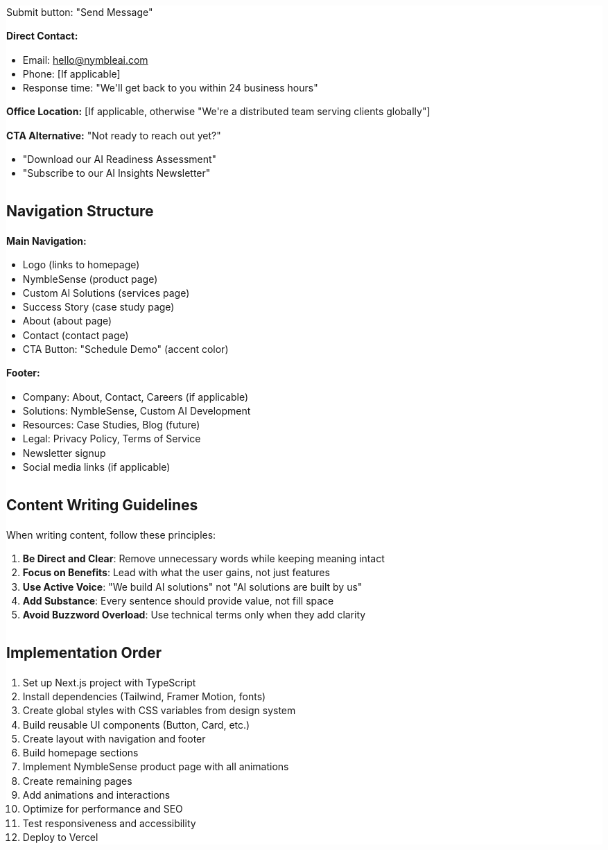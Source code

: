 Submit button: "Send Message"

**Direct Contact:**
- Email: hello@nymbleai.com
- Phone: [If applicable]
- Response time: "We'll get back to you within 24 business hours"

**Office Location:**
[If applicable, otherwise "We're a distributed team serving clients globally"]

**CTA Alternative:**
"Not ready to reach out yet?"
- "Download our AI Readiness Assessment"
- "Subscribe to our AI Insights Newsletter"

## Navigation Structure

**Main Navigation:**
- Logo (links to homepage)
- NymbleSense (product page)
- Custom AI Solutions (services page)  
- Success Story (case study page)
- About (about page)
- Contact (contact page)
- CTA Button: "Schedule Demo" (accent color)

**Footer:**
- Company: About, Contact, Careers (if applicable)
- Solutions: NymbleSense, Custom AI Development
- Resources: Case Studies, Blog (future)
- Legal: Privacy Policy, Terms of Service
- Newsletter signup
- Social media links (if applicable)

## Content Writing Guidelines

When writing content, follow these principles:

1. **Be Direct and Clear**: Remove unnecessary words while keeping meaning intact
2. **Focus on Benefits**: Lead with what the user gains, not just features
3. **Use Active Voice**: "We build AI solutions" not "AI solutions are built by us"
4. **Add Substance**: Every sentence should provide value, not fill space
5. **Avoid Buzzword Overload**: Use technical terms only when they add clarity

## Implementation Order

1. Set up Next.js project with TypeScript
2. Install dependencies (Tailwind, Framer Motion, fonts)
3. Create global styles with CSS variables from design system
4. Build reusable UI components (Button, Card, etc.)
5. Create layout with navigation and footer
6. Build homepage sections
7. Implement NymbleSense product page with all animations
8. Create remaining pages
9. Add animations and interactions
10. Optimize for performance and SEO
11. Test responsiveness and accessibility
12. Deploy to Vercel
